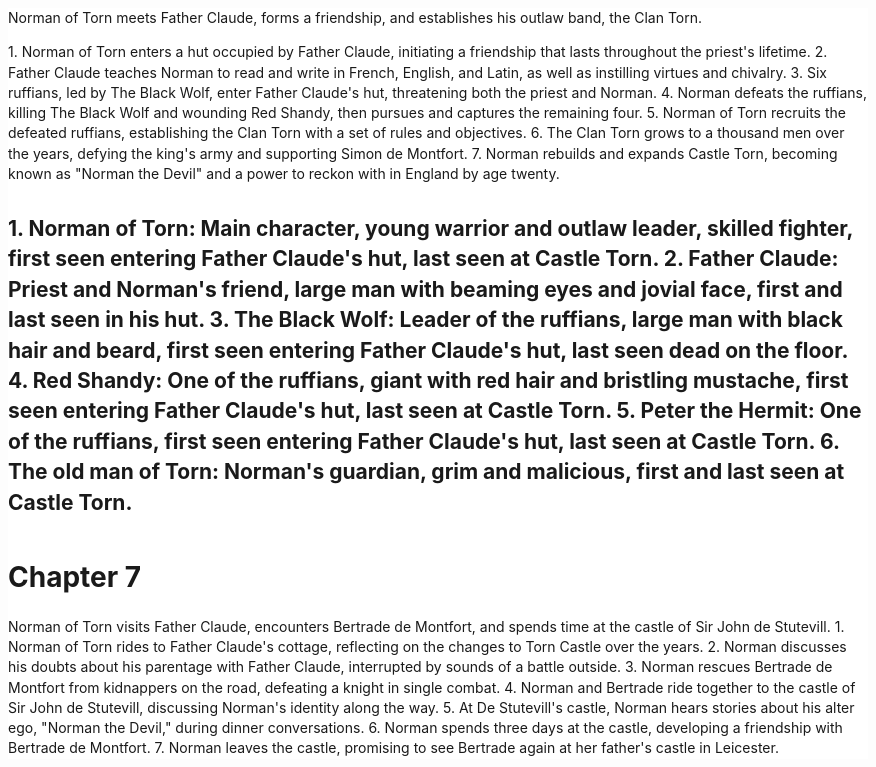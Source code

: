 Norman of Torn meets Father Claude, forms a friendship, and establishes his outlaw band, the Clan Torn.
</synopsis>

<events>
1. Norman of Torn enters a hut occupied by Father Claude, initiating a friendship that lasts throughout the priest's lifetime.
2. Father Claude teaches Norman to read and write in French, English, and Latin, as well as instilling virtues and chivalry.
3. Six ruffians, led by The Black Wolf, enter Father Claude's hut, threatening both the priest and Norman.
4. Norman defeats the ruffians, killing The Black Wolf and wounding Red Shandy, then pursues and captures the remaining four.
5. Norman of Torn recruits the defeated ruffians, establishing the Clan Torn with a set of rules and objectives.
6. The Clan Torn grows to a thousand men over the years, defying the king's army and supporting Simon de Montfort.
7. Norman rebuilds and expands Castle Torn, becoming known as "Norman the Devil" and a power to reckon with in England by age twenty.
</events>

<characters>1. Norman of Torn: Main character, young warrior and outlaw leader, skilled fighter, first seen entering Father Claude's hut, last seen at Castle Torn.
2. Father Claude: Priest and Norman's friend, large man with beaming eyes and jovial face, first and last seen in his hut.
3. The Black Wolf: Leader of the ruffians, large man with black hair and beard, first seen entering Father Claude's hut, last seen dead on the floor.
4. Red Shandy: One of the ruffians, giant with red hair and bristling mustache, first seen entering Father Claude's hut, last seen at Castle Torn.
5. Peter the Hermit: One of the ruffians, first seen entering Father Claude's hut, last seen at Castle Torn.
6. The old man of Torn: Norman's guardian, grim and malicious, first and last seen at Castle Torn.</characters>
----------------
# Chapter 7
<synopsis>
Norman of Torn visits Father Claude, encounters Bertrade de Montfort, and spends time at the castle of Sir John de Stutevill.
</synopsis>

<events>
1. Norman of Torn rides to Father Claude's cottage, reflecting on the changes to Torn Castle over the years.
2. Norman discusses his doubts about his parentage with Father Claude, interrupted by sounds of a battle outside.
3. Norman rescues Bertrade de Montfort from kidnappers on the road, defeating a knight in single combat.
4. Norman and Bertrade ride together to the castle of Sir John de Stutevill, discussing Norman's identity along the way.
5. At De Stutevill's castle, Norman hears stories about his alter ego, "Norman the Devil," during dinner conversations.
6. Norman spends three days at the castle, developing a friendship with Bertrade de Montfort.
7. Norman leaves the castle, promising to see Bertrade again at her father's castle in Leicester.
</events>
